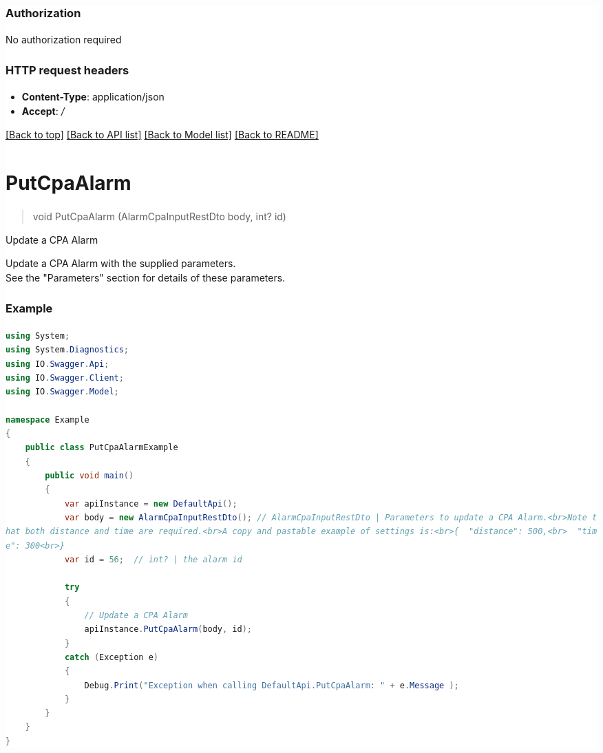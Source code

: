 ### Authorization

No authorization required

### HTTP request headers

 - **Content-Type**: application/json
 - **Accept**: */*

[[Back to top]](#) [[Back to API list]](../README.md#documentation-for-api-endpoints) [[Back to Model list]](../README.md#documentation-for-models) [[Back to README]](../README.md)
<a name="putcpaalarm"></a>
# **PutCpaAlarm**
> void PutCpaAlarm (AlarmCpaInputRestDto body, int? id)

Update a CPA Alarm

Update a CPA Alarm with the supplied parameters.<br>See the \"Parameters\" section for details of these parameters.

### Example
```csharp
using System;
using System.Diagnostics;
using IO.Swagger.Api;
using IO.Swagger.Client;
using IO.Swagger.Model;

namespace Example
{
    public class PutCpaAlarmExample
    {
        public void main()
        {
            var apiInstance = new DefaultApi();
            var body = new AlarmCpaInputRestDto(); // AlarmCpaInputRestDto | Parameters to update a CPA Alarm.<br>Note that both distance and time are required.<br>A copy and pastable example of settings is:<br>{  "distance": 500,<br>  "time": 300<br>}
            var id = 56;  // int? | the alarm id

            try
            {
                // Update a CPA Alarm
                apiInstance.PutCpaAlarm(body, id);
            }
            catch (Exception e)
            {
                Debug.Print("Exception when calling DefaultApi.PutCpaAlarm: " + e.Message );
            }
        }
    }
}
```
